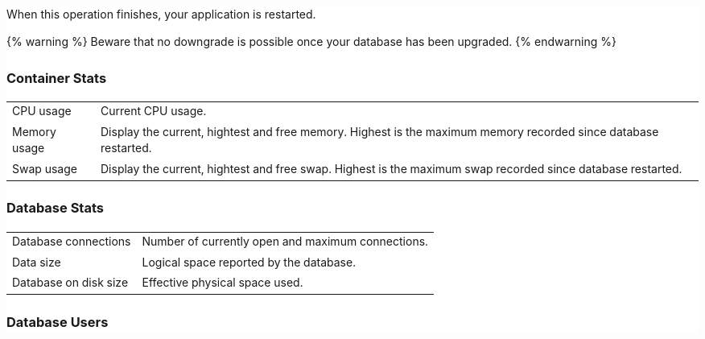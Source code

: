 When this operation finishes, your application is restarted.

{% warning %}
Beware that no downgrade is possible once your database has been upgraded.
{% endwarning %}

### Container Stats

<div class="overflow-horizontal-content">
  <table class="mdl-data-table ">
    <tbody>
      <tr>
        <td class="mdl-data-table__cell--non-numeric">CPU usage</td>
        <td class="mdl-data-table__cell--non-numeric">Current CPU usage.</td>
      </tr>
      <tr>
        <td class="mdl-data-table__cell--non-numeric">Memory usage</td>
        <td class="mdl-data-table__cell--non-numeric">Display the current, hightest and free memory. Highest is the maximum memory recorded since database restarted.</td>
      </tr>
      <tr>
        <td class="mdl-data-table__cell--non-numeric">Swap usage</td>
        <td class="mdl-data-table__cell--non-numeric">Display the current, hightest and free swap. Highest is the maximum swap recorded since database restarted.</td>
      </tr>
    </tbody>
  </table>
</div>

### Database Stats

<div class="overflow-horizontal-content">
  <table class="mdl-data-table ">
    <tbody>
      <tr>
        <td class="mdl-data-table__cell--non-numeric">Database connections</td>
        <td class="mdl-data-table__cell--non-numeric">Number of currently open and maximum connections.</td>
      </tr>
      <tr>
        <td class="mdl-data-table__cell--non-numeric">Data size</td>
        <td class="mdl-data-table__cell--non-numeric">Logical space reported by the database.</td>
      </tr>
      <tr>
        <td class="mdl-data-table__cell--non-numeric">Database on disk size</td>
        <td class="mdl-data-table__cell--non-numeric">Effective physical space used.</td>
      </tr>
    </tbody>
  </table>
</div>


### Database Users
